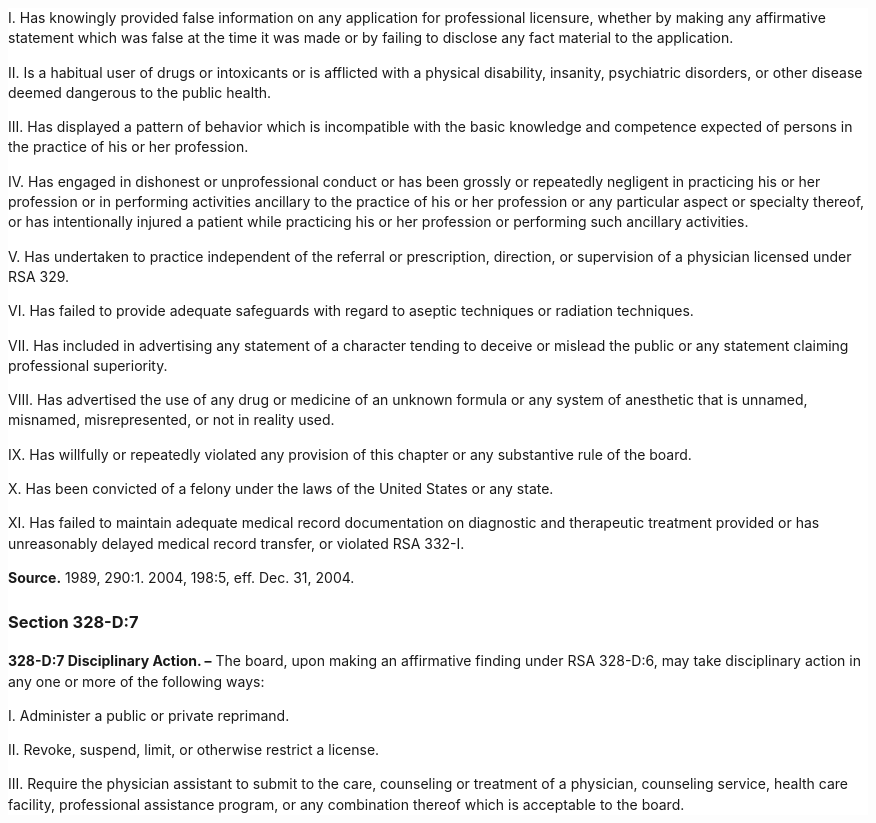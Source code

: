  I. Has knowingly provided false information on any application for
professional licensure, whether by making any affirmative statement
which was false at the time it was made or by failing to disclose any
fact material to the application.
                                             
 II. Is a habitual user of drugs or intoxicants or is afflicted with
a physical disability, insanity, psychiatric disorders, or other disease
deemed dangerous to the public health.
                                             
 III. Has displayed a pattern of behavior which is incompatible with
the basic knowledge and competence expected of persons in the practice
of his or her profession.
                                             
 IV. Has engaged in dishonest or unprofessional conduct or has been
grossly or repeatedly negligent in practicing his or her profession or
in performing activities ancillary to the practice of his or her
profession or any particular aspect or specialty thereof, or has
intentionally injured a patient while practicing his or her profession
or performing such ancillary activities.
                                             
 V. Has undertaken to practice independent of the referral or
prescription, direction, or supervision of a physician licensed under
RSA 329.
                                             
 VI. Has failed to provide adequate safeguards with regard to aseptic
techniques or radiation techniques.
                                             
 VII. Has included in advertising any statement of a character
tending to deceive or mislead the public or any statement claiming
professional superiority.
                                             
 VIII. Has advertised the use of any drug or medicine of an unknown
formula or any system of anesthetic that is unnamed, misnamed,
misrepresented, or not in reality used.
                                             
 IX. Has willfully or repeatedly violated any provision of this
chapter or any substantive rule of the board.
                                             
 X. Has been convicted of a felony under the laws of the United
States or any state.
                                             
 XI. Has failed to maintain adequate medical record documentation on
diagnostic and therapeutic treatment provided or has unreasonably
delayed medical record transfer, or violated RSA 332-I.

**Source.** 1989, 290:1. 2004, 198:5, eff. Dec. 31, 2004.

### Section 328-D:7

 **328-D:7 Disciplinary Action. –** The board, upon making an
affirmative finding under RSA 328-D:6, may take disciplinary action in
any one or more of the following ways:
                                             
 I. Administer a public or private reprimand.
                                             
 II. Revoke, suspend, limit, or otherwise restrict a license.
                                             
 III. Require the physician assistant to submit to the care,
counseling or treatment of a physician, counseling service, health care
facility, professional assistance program, or any combination thereof
which is acceptable to the board.
                                             
